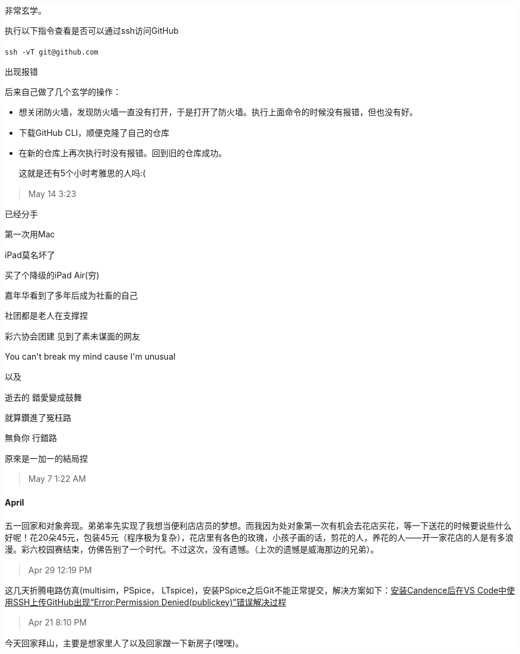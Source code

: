 非常玄学。

执行以下指令查看是否可以通过ssh访问GitHub

```shell
ssh -vT git@github.com
```

出现报错

后来自己做了几个玄学的操作：

- 想关闭防火墙，发现防火墙一直没有打开，于是打开了防火墙。执行上面命令的时候没有报错，但也没有好。

- 下载GitHub CLI，顺便克隆了自己的仓库

- 在新的仓库上再次执行时没有报错。回到旧的仓库成功。

  这就是还有5个小时考雅思的人吗:(

  

> May 14 3:23

已经分手

第一次用Mac

iPad莫名坏了

买了个降级的iPad Air(穷)

嘉年华看到了多年后成为社畜的自己

社团都是老人在支撑捏

彩六协会团建 见到了素未谋面的网友

You can't break my mind cause I'm unusual

以及

逝去的 錯愛變成鼓舞

就算鑽進了冤枉路

無負你 行錯路

原來是一加一的結局捏

> May 7 1:22 AM

#### April

五一回家和对象奔现。弟弟率先实现了我想当便利店店员的梦想。而我因为处对象第一次有机会去花店买花，等一下送花的时候要说些什么好呢！花20朵45元，包装45元（程序极为复杂），花店里有各色的玫瑰，小孩子画的话，剪花的人，养花的人——开一家花店的人是有多浪漫。彩六校园赛结束，仿佛告别了一个时代。不过这次，没有遗憾。（上次的遗憾是威海那边的兄弟）。

> Apr 29 12:19 PM

这几天折腾电路仿真(multisim，PSpice， LTspice)，安装PSpice之后Git不能正常提交，解决方案如下：[安装Candence后在VS Code中使用SSH上传GitHub出现“Error:Permission Denied(publickey)”错误解决过程 ](https://zhuanlan.zhihu.com/p/468408224)

> Apr 21 8:10 PM

今天回家拜山，主要是想家里人了以及回家蹭一下新房子(嘿嘿)。
